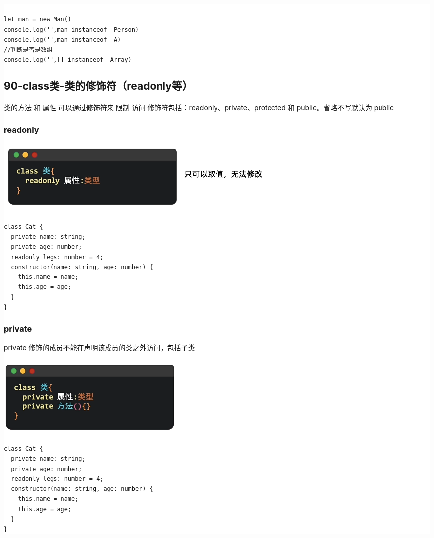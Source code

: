 ```

let man = new Man()
console.log('',man instanceof  Person)
console.log('',man instanceof  A)
//判断是否是数组
console.log('',[] instanceof  Array)
```



## 90-class类-类的修饰符（readonly等）

类的方法 和 属性 可以通过修饰符来 限制 访问
修饰符包括：readonly、private、protected 和 public。省略不写默认为 public

### readonly

![image-20241011230203162](./assets/image-20241011230203162.png)

```ets
class Cat {
  private name: string;
  private age: number;
  readonly legs: number = 4;
  constructor(name: string, age: number) {
    this.name = name;
    this.age = age;
  }
}
```

### private

private 修饰的成员不能在声明该成员的类之外访问，包括子类

![image-20241011230758810](./assets/image-20241011230758810.png)

```
class Cat {
  private name: string;
  private age: number;
  readonly legs: number = 4;
  constructor(name: string, age: number) {
    this.name = name;
    this.age = age;
  }
}
```
